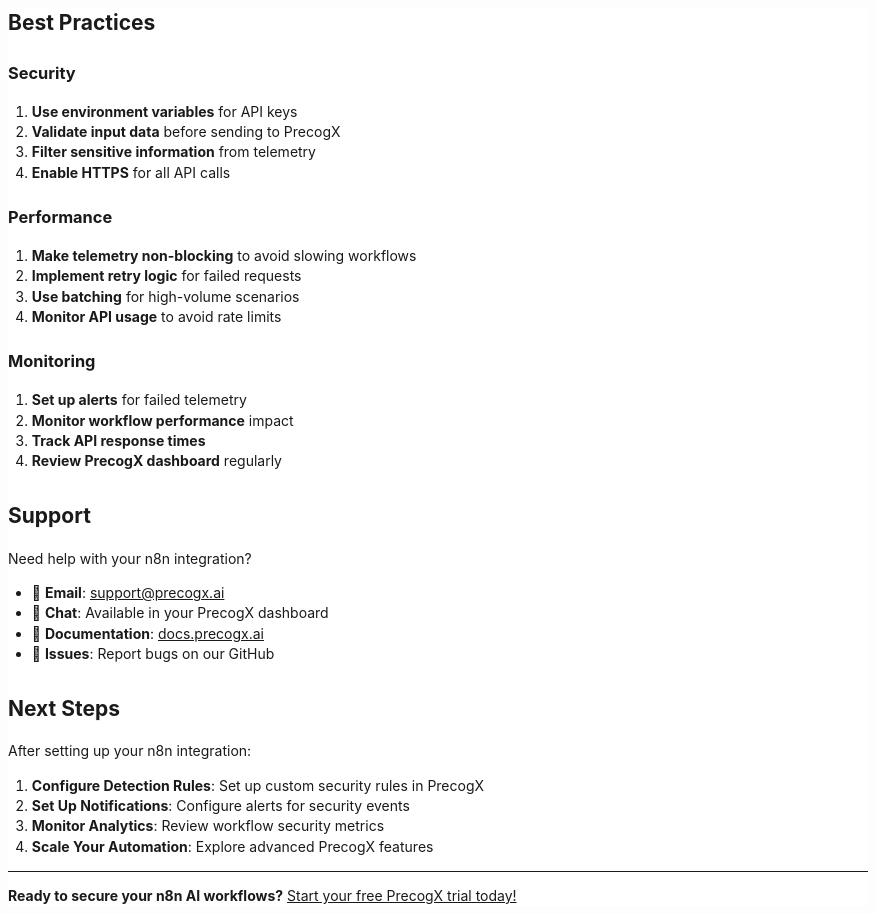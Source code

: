 ## Best Practices

### Security

1. **Use environment variables** for API keys
2. **Validate input data** before sending to PrecogX
3. **Filter sensitive information** from telemetry
4. **Enable HTTPS** for all API calls

### Performance

1. **Make telemetry non-blocking** to avoid slowing workflows
2. **Implement retry logic** for failed requests
3. **Use batching** for high-volume scenarios
4. **Monitor API usage** to avoid rate limits

### Monitoring

1. **Set up alerts** for failed telemetry
2. **Monitor workflow performance** impact
3. **Track API response times**
4. **Review PrecogX dashboard** regularly

## Support

Need help with your n8n integration?

- 📧 **Email**: [support@precogx.ai](mailto:support@precogx.ai)
- 💬 **Chat**: Available in your PrecogX dashboard
- 📖 **Documentation**: [docs.precogx.ai](https://docs.precogx.ai)
- 🐛 **Issues**: Report bugs on our GitHub

## Next Steps

After setting up your n8n integration:

1. **Configure Detection Rules**: Set up custom security rules in PrecogX
2. **Set Up Notifications**: Configure alerts for security events
3. **Monitor Analytics**: Review workflow security metrics
4. **Scale Your Automation**: Explore advanced PrecogX features

---

**Ready to secure your n8n AI workflows?** [Start your free PrecogX trial today!](https://app.precogx.ai/signup)
